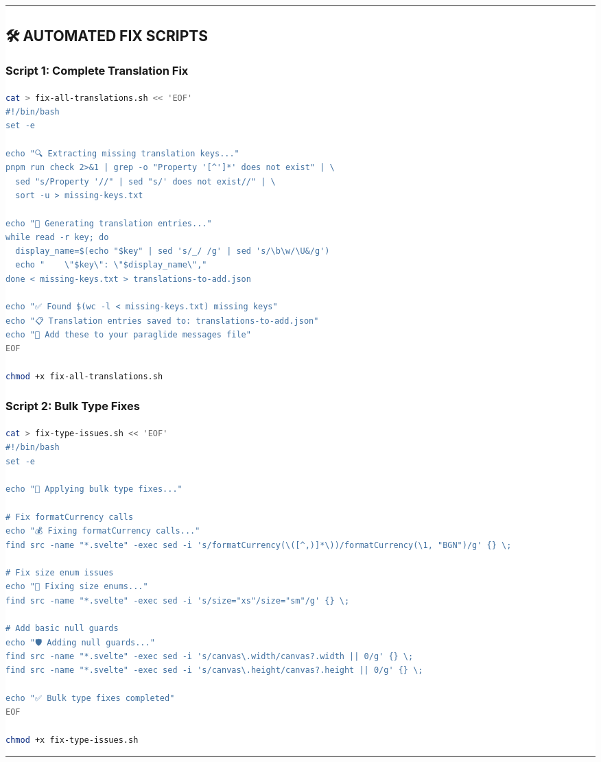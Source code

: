 ```bash
```

---

## 🛠️ AUTOMATED FIX SCRIPTS

### Script 1: Complete Translation Fix
```bash
cat > fix-all-translations.sh << 'EOF'
#!/bin/bash
set -e

echo "🔍 Extracting missing translation keys..."
pnpm run check 2>&1 | grep -o "Property '[^']*' does not exist" | \
  sed "s/Property '//" | sed "s/' does not exist//" | \
  sort -u > missing-keys.txt

echo "📝 Generating translation entries..."  
while read -r key; do
  display_name=$(echo "$key" | sed 's/_/ /g' | sed 's/\b\w/\U&/g')
  echo "    \"$key\": \"$display_name\","
done < missing-keys.txt > translations-to-add.json

echo "✅ Found $(wc -l < missing-keys.txt) missing keys"
echo "📋 Translation entries saved to: translations-to-add.json"
echo "📝 Add these to your paraglide messages file"
EOF

chmod +x fix-all-translations.sh
```

### Script 2: Bulk Type Fixes
```bash
cat > fix-type-issues.sh << 'EOF'
#!/bin/bash
set -e

echo "🔧 Applying bulk type fixes..."

# Fix formatCurrency calls
echo "💰 Fixing formatCurrency calls..."
find src -name "*.svelte" -exec sed -i 's/formatCurrency(\([^,)]*\))/formatCurrency(\1, "BGN")/g' {} \;

# Fix size enum issues  
echo "📏 Fixing size enums..."
find src -name "*.svelte" -exec sed -i 's/size="xs"/size="sm"/g' {} \;

# Add basic null guards
echo "🛡️ Adding null guards..."
find src -name "*.svelte" -exec sed -i 's/canvas\.width/canvas?.width || 0/g' {} \;
find src -name "*.svelte" -exec sed -i 's/canvas\.height/canvas?.height || 0/g' {} \;

echo "✅ Bulk type fixes completed"
EOF

chmod +x fix-type-issues.sh
```

---